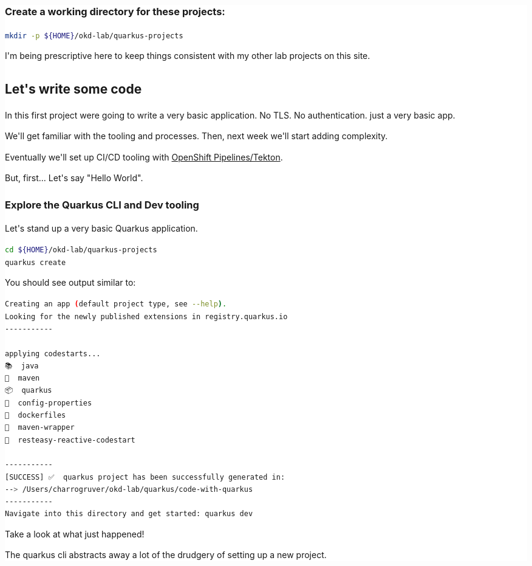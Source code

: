 ### Create a working directory for these projects:

```bash
mkdir -p ${HOME}/okd-lab/quarkus-projects
```

I'm being prescriptive here to keep things consistent with my other lab projects on this site.

## Let's write some code

In this first project were going to write a very basic application.  No TLS.  No authentication.  just a very basic app.

We'll get familiar with the tooling and processes.  Then, next week we'll start adding complexity.

Eventually we'll set up CI/CD tooling with [OpenShift Pipelines/Tekton](https://github.com/tektoncd).

But, first...  Let's say "Hello World".

### Explore the Quarkus CLI and Dev tooling

Let's stand up a very basic Quarkus application.

```bash
cd ${HOME}/okd-lab/quarkus-projects
quarkus create
```

You should see output similar to:

```bash
Creating an app (default project type, see --help).
Looking for the newly published extensions in registry.quarkus.io
-----------

applying codestarts...
📚  java
🔨  maven
📦  quarkus
📝  config-properties
🔧  dockerfiles
🔧  maven-wrapper
🚀  resteasy-reactive-codestart

-----------
[SUCCESS] ✅  quarkus project has been successfully generated in:
--> /Users/charrogruver/okd-lab/quarkus/code-with-quarkus
-----------
Navigate into this directory and get started: quarkus dev
```

Take a look at what just happened!

The quarkus cli abstracts away a lot of the drudgery of setting up a new project.
